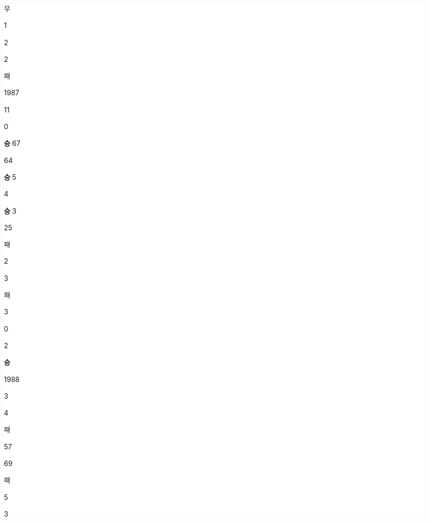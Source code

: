무

1

2

2

패

1987

11

0

**승**
67

64

**승**
5

4

**승**
3

25

패

2

3

패

3

0

2

**승**

1988

3

4

패

57

69

패

5

3
